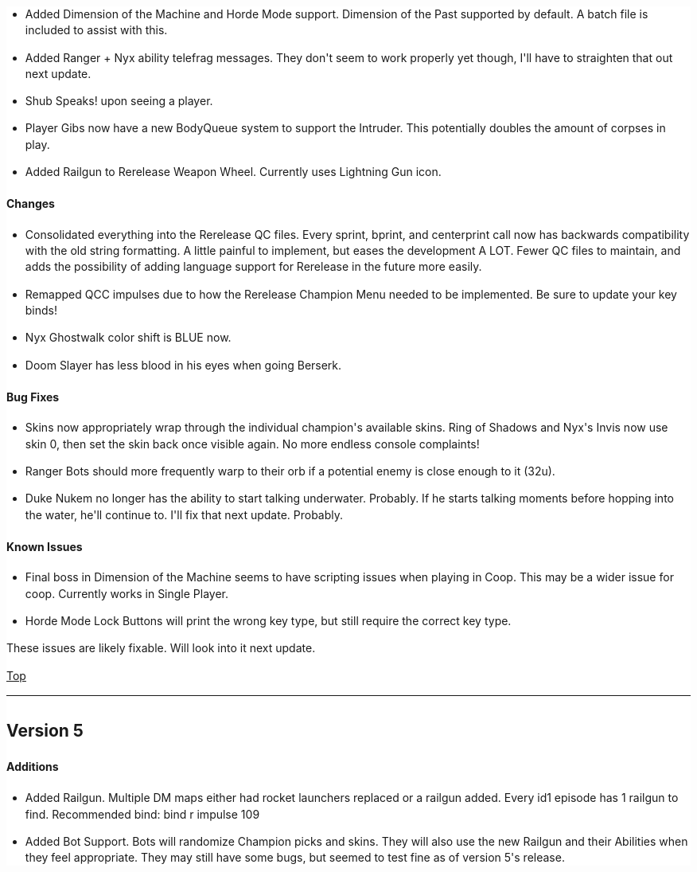 - Added Dimension of the Machine and Horde Mode support. Dimension of the Past supported by default. A batch file is included to assist with this.

- Added Ranger + Nyx ability telefrag messages. They don't seem to work properly yet though, I'll have to straighten that out next update.

- Shub Speaks! upon seeing a player.

- Player Gibs now have a new BodyQueue system to support the Intruder. This potentially doubles the amount of corpses in play.

- Added Railgun to Rerelease Weapon Wheel. Currently uses Lightning Gun icon.

#### Changes

- Consolidated everything into the Rerelease QC files. Every sprint, bprint, and centerprint call now has backwards compatibility with the old string formatting. A little painful to implement, but eases the development A LOT. Fewer QC files to maintain, and adds the possibility of adding language support for Rerelease in the future more easily.

- Remapped QCC impulses due to how the Rerelease Champion Menu needed to be implemented. Be sure to update your key binds!

- Nyx Ghostwalk color shift is BLUE now.

- Doom Slayer has less blood in his eyes when going Berserk.

#### Bug Fixes

- Skins now appropriately wrap through the individual champion's available skins. Ring of Shadows and Nyx's Invis now use skin 0, then set the skin back once visible again. No more endless console complaints!

- Ranger Bots should more frequently warp to their orb if a potential enemy is close enough to it (32u).

- Duke Nukem no longer has the ability to start talking underwater. Probably. If he starts talking moments before hopping into the water, he'll continue to. I'll fix that next update. Probably.

#### Known Issues
- Final boss in Dimension of the Machine seems to have scripting issues when playing in Coop. This may be a wider issue for coop. Currently works in Single Player.

- Horde Mode Lock Buttons will print the wrong key type, but still require the correct key type.

These issues are likely fixable. Will look into it next update.

[Top](#change-log)<br>

---
## Version 5

#### Additions

- Added Railgun. Multiple DM maps either had rocket launchers replaced or a railgun added. Every id1 episode has 1 railgun to find. Recommended bind: bind r impulse 109

- Added Bot Support. Bots will randomize Champion picks and skins. They will also use the new Railgun and their Abilities when they feel appropriate. They may still have some bugs, but seemed to test fine as of version 5's release.
